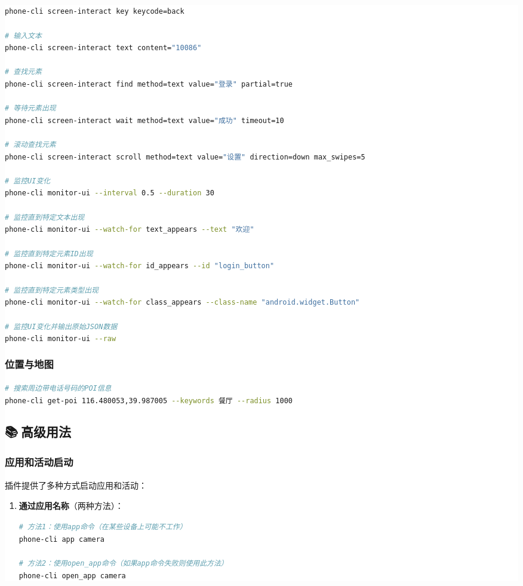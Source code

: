 ```bash
phone-cli screen-interact key keycode=back

# 输入文本
phone-cli screen-interact text content="10086"

# 查找元素
phone-cli screen-interact find method=text value="登录" partial=true

# 等待元素出现
phone-cli screen-interact wait method=text value="成功" timeout=10

# 滚动查找元素
phone-cli screen-interact scroll method=text value="设置" direction=down max_swipes=5

# 监控UI变化
phone-cli monitor-ui --interval 0.5 --duration 30

# 监控直到特定文本出现
phone-cli monitor-ui --watch-for text_appears --text "欢迎"

# 监控直到特定元素ID出现
phone-cli monitor-ui --watch-for id_appears --id "login_button"

# 监控直到特定元素类型出现
phone-cli monitor-ui --watch-for class_appears --class-name "android.widget.Button"

# 监控UI变化并输出原始JSON数据
phone-cli monitor-ui --raw
```

### 位置与地图
```bash
# 搜索周边带电话号码的POI信息
phone-cli get-poi 116.480053,39.987005 --keywords 餐厅 --radius 1000
```

## 📚 高级用法

### 应用和活动启动

插件提供了多种方式启动应用和活动：

1. **通过应用名称**（两种方法）：
   ```bash
   # 方法1：使用app命令（在某些设备上可能不工作）
   phone-cli app camera
   
   # 方法2：使用open_app命令（如果app命令失败则使用此方法）
   phone-cli open_app camera
   ```

